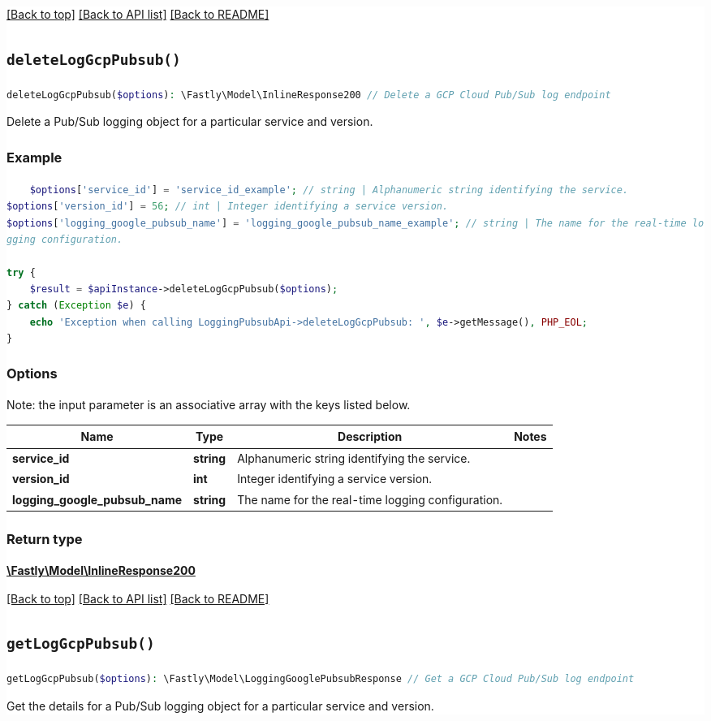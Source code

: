 [[Back to top]](#) [[Back to API list]](../../README.md#endpoints)
[[Back to README]](../../README.md)

## `deleteLogGcpPubsub()`

```php
deleteLogGcpPubsub($options): \Fastly\Model\InlineResponse200 // Delete a GCP Cloud Pub/Sub log endpoint
```

Delete a Pub/Sub logging object for a particular service and version.

### Example
```php
    $options['service_id'] = 'service_id_example'; // string | Alphanumeric string identifying the service.
$options['version_id'] = 56; // int | Integer identifying a service version.
$options['logging_google_pubsub_name'] = 'logging_google_pubsub_name_example'; // string | The name for the real-time logging configuration.

try {
    $result = $apiInstance->deleteLogGcpPubsub($options);
} catch (Exception $e) {
    echo 'Exception when calling LoggingPubsubApi->deleteLogGcpPubsub: ', $e->getMessage(), PHP_EOL;
}
```

### Options

Note: the input parameter is an associative array with the keys listed below.

Name | Type | Description  | Notes
------------- | ------------- | ------------- | -------------
**service_id** | **string** | Alphanumeric string identifying the service. |
**version_id** | **int** | Integer identifying a service version. |
**logging_google_pubsub_name** | **string** | The name for the real-time logging configuration. |

### Return type

[**\Fastly\Model\InlineResponse200**](../Model/InlineResponse200.md)

[[Back to top]](#) [[Back to API list]](../../README.md#endpoints)
[[Back to README]](../../README.md)

## `getLogGcpPubsub()`

```php
getLogGcpPubsub($options): \Fastly\Model\LoggingGooglePubsubResponse // Get a GCP Cloud Pub/Sub log endpoint
```

Get the details for a Pub/Sub logging object for a particular service and version.
